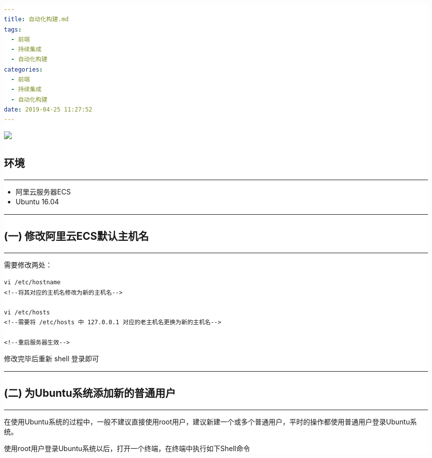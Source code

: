 ```yaml
---
title: 自动化构建.md
tags:
  - 前端
  - 持续集成
  - 自动化构建
categories:
  - 前端
  - 持续集成
  - 自动化构建
date: 2019-04-25 11:27:52
---
```



![](https://ss1.bdstatic.com/70cFvXSh_Q1YnxGkpoWK1HF6hhy/it/u=1855844663,2646560550&fm=26&gp=0.jpg)

## 环境

---
- 阿里云服务器ECS
- Ubuntu 16.04
---

## (一) 修改阿里云ECS默认主机名

---

需要修改两处：

```
vi /etc/hostname
<!--将其对应的主机名修改为新的主机名-->

vi /etc/hosts
<!--需要将 /etc/hosts 中 127.0.0.1 对应的老主机名更换为新的主机名-->

<!--重启服务器生效-->

```

修改完毕后重新 shell 登录即可

---

## (二) 为Ubuntu系统添加新的普通用户

---

在使用Ubuntu系统的过程中，一般不建议直接使用root用户，建议新建一个或多个普通用户，平时的操作都使用普通用户登录Ubuntu系统。

使用root用户登录Ubuntu系统以后，打开一个终端，在终端中执行如下Shell命令
